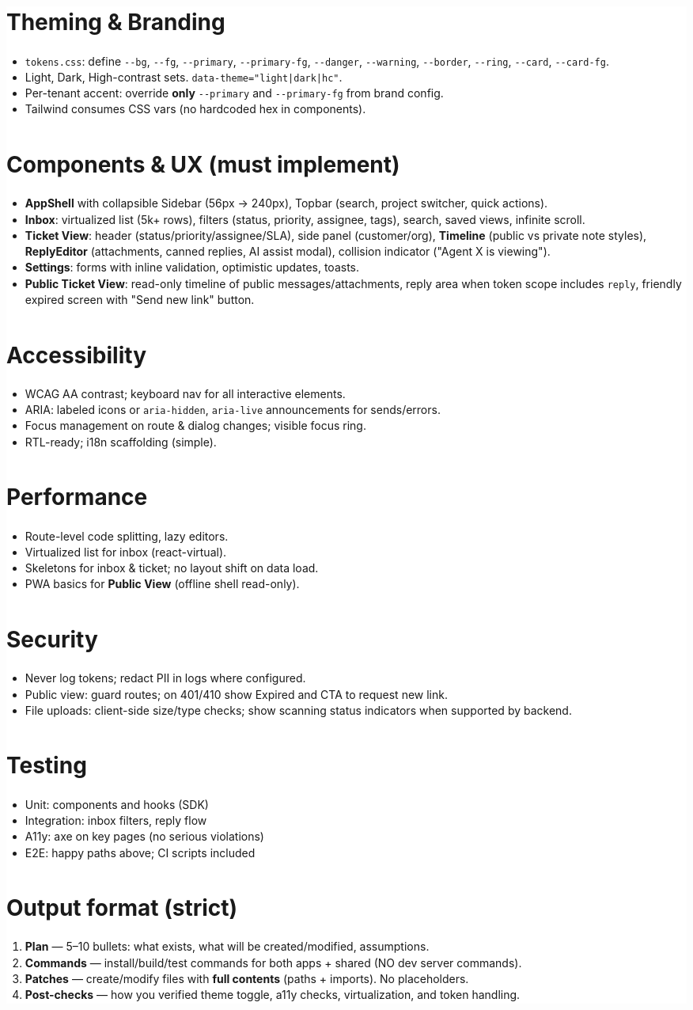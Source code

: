 # Theming & Branding
- `tokens.css`: define `--bg`, `--fg`, `--primary`, `--primary-fg`, `--danger`, `--warning`, `--border`, `--ring`, `--card`, `--card-fg`.
- Light, Dark, High-contrast sets. `data-theme="light|dark|hc"`.
- Per-tenant accent: override **only** `--primary` and `--primary-fg` from brand config.
- Tailwind consumes CSS vars (no hardcoded hex in components).

# Components & UX (must implement)
- **AppShell** with collapsible Sidebar (56px → 240px), Topbar (search, project switcher, quick actions).
- **Inbox**: virtualized list (5k+ rows), filters (status, priority, assignee, tags), search, saved views, infinite scroll.
- **Ticket View**: header (status/priority/assignee/SLA), side panel (customer/org), **Timeline** (public vs private note styles), **ReplyEditor** (attachments, canned replies, AI assist modal), collision indicator ("Agent X is viewing").
- **Settings**: forms with inline validation, optimistic updates, toasts.
- **Public Ticket View**: read-only timeline of public messages/attachments, reply area when token scope includes `reply`, friendly expired screen with "Send new link" button.

# Accessibility
- WCAG AA contrast; keyboard nav for all interactive elements.
- ARIA: labeled icons or `aria-hidden`, `aria-live` announcements for sends/errors.
- Focus management on route & dialog changes; visible focus ring.
- RTL-ready; i18n scaffolding (simple).

# Performance
- Route-level code splitting, lazy editors.
- Virtualized list for inbox (react-virtual).
- Skeletons for inbox & ticket; no layout shift on data load.
- PWA basics for **Public View** (offline shell read-only).

# Security
- Never log tokens; redact PII in logs where configured.
- Public view: guard routes; on 401/410 show Expired and CTA to request new link.
- File uploads: client-side size/type checks; show scanning status indicators when supported by backend.

# Testing
- Unit: components and hooks (SDK)
- Integration: inbox filters, reply flow
- A11y: axe on key pages (no serious violations)
- E2E: happy paths above; CI scripts included

# Output format (strict)
1) **Plan** — 5–10 bullets: what exists, what will be created/modified, assumptions.
2) **Commands** — install/build/test commands for both apps + shared (NO dev server commands).
3) **Patches** — create/modify files with **full contents** (paths + imports). No placeholders.
4) **Post-checks** — how you verified theme toggle, a11y checks, virtualization, and token handling.
